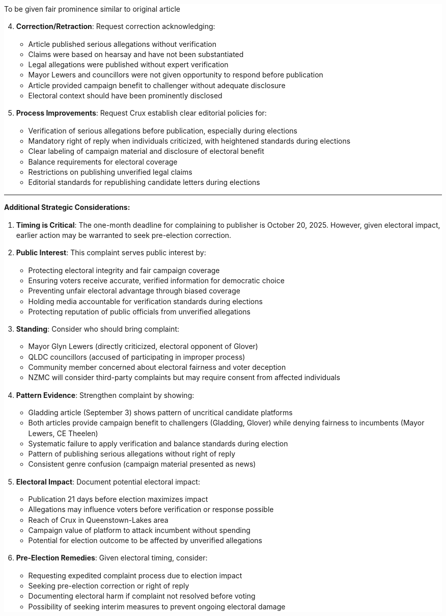    To be given fair prominence similar to original article

4. **Correction/Retraction**: Request correction acknowledging:
   - Article published serious allegations without verification
   - Claims were based on hearsay and have not been substantiated
   - Legal allegations were published without expert verification
   - Mayor Lewers and councillors were not given opportunity to respond before publication
   - Article provided campaign benefit to challenger without adequate disclosure
   - Electoral context should have been prominently disclosed

5. **Process Improvements**: Request Crux establish clear editorial policies for:
   - Verification of serious allegations before publication, especially during elections
   - Mandatory right of reply when individuals criticized, with heightened standards during elections
   - Clear labeling of campaign material and disclosure of electoral benefit
   - Balance requirements for electoral coverage
   - Restrictions on publishing unverified legal claims
   - Editorial standards for republishing candidate letters during elections

---

**Additional Strategic Considerations:**

1. **Timing is Critical**: The one-month deadline for complaining to publisher is October 20, 2025. However, given electoral impact, earlier action may be warranted to seek pre-election correction.

2. **Public Interest**: This complaint serves public interest by:
   - Protecting electoral integrity and fair campaign coverage
   - Ensuring voters receive accurate, verified information for democratic choice
   - Preventing unfair electoral advantage through biased coverage
   - Holding media accountable for verification standards during elections
   - Protecting reputation of public officials from unverified allegations

3. **Standing**: Consider who should bring complaint:
   - Mayor Glyn Lewers (directly criticized, electoral opponent of Glover)
   - QLDC councillors (accused of participating in improper process)
   - Community member concerned about electoral fairness and voter deception
   - NZMC will consider third-party complaints but may require consent from affected individuals

4. **Pattern Evidence**: Strengthen complaint by showing:
   - Gladding article (September 3) shows pattern of uncritical candidate platforms
   - Both articles provide campaign benefit to challengers (Gladding, Glover) while denying fairness to incumbents (Mayor Lewers, CE Theelen)
   - Systematic failure to apply verification and balance standards during election
   - Pattern of publishing serious allegations without right of reply
   - Consistent genre confusion (campaign material presented as news)

5. **Electoral Impact**: Document potential electoral impact:
   - Publication 21 days before election maximizes impact
   - Allegations may influence voters before verification or response possible
   - Reach of Crux in Queenstown-Lakes area
   - Campaign value of platform to attack incumbent without spending
   - Potential for election outcome to be affected by unverified allegations

6. **Pre-Election Remedies**: Given electoral timing, consider:
   - Requesting expedited complaint process due to election impact
   - Seeking pre-election correction or right of reply
   - Documenting electoral harm if complaint not resolved before voting
   - Possibility of seeking interim measures to prevent ongoing electoral damage
